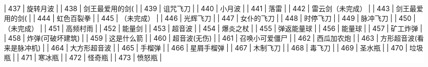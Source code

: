| 437  | 旋转月波                                             |
| 438  | 剑王最爱用的剑(                                      |
| 439  | 诅咒飞刀                                             |
| 440  | 小月波                                               |
| 441  | 落雷                                                 |
| 442  | 雷云剑（未完成）                                     |
| 443  | 剑王最爱用的剑(                                      |
| 444  | 虹色百裂拳                                           |
| 445  | （未完成）                                           |
| 446  | 光辉飞刀                                             |
| 447  | 女仆的飞刀                                           |
| 448  | 时停飞刀                                             |
| 449  | 脉冲飞刀                                             |
| 450  | （未完成）                                           |
| 451  | 高频村雨                                             |
| 452  | 能量剑                                               |
| 453  | 超音波                                               |
| 454  | 爆炎之杖                                             |
| 455  | 弹返能量球                                           |
| 456  | 能量球                                               |
| 457  | 矿工炸弹                                             |
| 458  | 炸弹(可破坏建筑)                                     |
| 459  | 这是什么箭                                           |
| 460  | 超音波(无伤)                                         |
| 461  | 召唤小可爱僵尸                                       |
| 462  | 西瓜加农炮                                           |
| 463  | 方形超音波(看来是脉冲机)                             |
| 464  | 大方形超音波                                         |
| 465  | 手榴弹                                               |
| 466  | 星屑手榴弹                                           |
| 467  | 木制飞刀                                             |
| 468  | 毒飞刀                                               |
| 469  | 圣水瓶                                               |
| 470  | 垃圾瓶                                               |
| 471  | 寒冰瓶                                               |
| 472  | 怪奇瓶                                               |
| 473  | 愤怒瓶                                               |